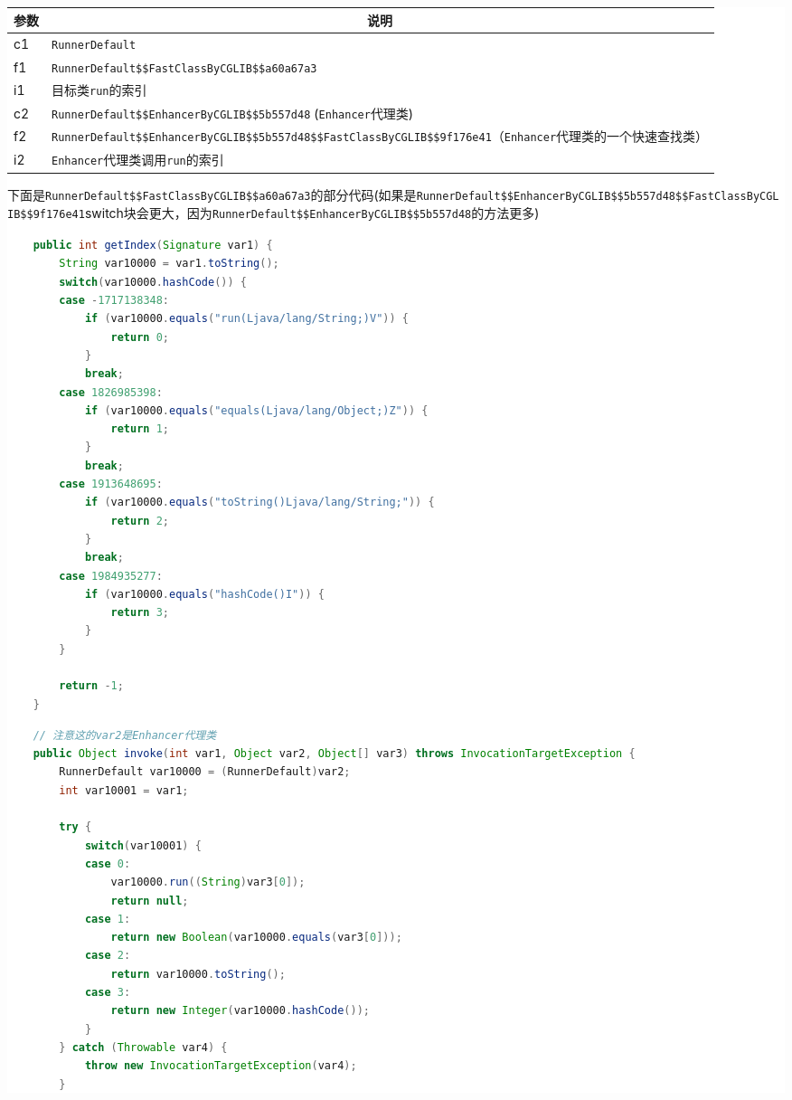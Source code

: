 |参数|说明|
|---|---|
|c1 |`RunnerDefault`|
|f1|`RunnerDefault$$FastClassByCGLIB$$a60a67a3`|
|i1|目标类`run`的索引|
|c2|`RunnerDefault$$EnhancerByCGLIB$$5b557d48` (`Enhancer`代理类)|
|f2|`RunnerDefault$$EnhancerByCGLIB$$5b557d48$$FastClassByCGLIB$$9f176e41`（`Enhancer`代理类的一个快速查找类）|
|i2|`Enhancer`代理类调用`run`的索引|

下面是`RunnerDefault$$FastClassByCGLIB$$a60a67a3`的部分代码(如果是`RunnerDefault$$EnhancerByCGLIB$$5b557d48$$FastClassByCGLIB$$9f176e41`switch块会更大，因为`RunnerDefault$$EnhancerByCGLIB$$5b557d48`的方法更多)
```java
    public int getIndex(Signature var1) {
        String var10000 = var1.toString();
        switch(var10000.hashCode()) {
        case -1717138348:
            if (var10000.equals("run(Ljava/lang/String;)V")) {
                return 0;
            }
            break;
        case 1826985398:
            if (var10000.equals("equals(Ljava/lang/Object;)Z")) {
                return 1;
            }
            break;
        case 1913648695:
            if (var10000.equals("toString()Ljava/lang/String;")) {
                return 2;
            }
            break;
        case 1984935277:
            if (var10000.equals("hashCode()I")) {
                return 3;
            }
        }

        return -1;
    }
```
```java
    // 注意这的var2是Enhancer代理类
    public Object invoke(int var1, Object var2, Object[] var3) throws InvocationTargetException {
        RunnerDefault var10000 = (RunnerDefault)var2;
        int var10001 = var1;

        try {
            switch(var10001) {
            case 0:
                var10000.run((String)var3[0]);
                return null;
            case 1:
                return new Boolean(var10000.equals(var3[0]));
            case 2:
                return var10000.toString();
            case 3:
                return new Integer(var10000.hashCode());
            }
        } catch (Throwable var4) {
            throw new InvocationTargetException(var4);
        }
```